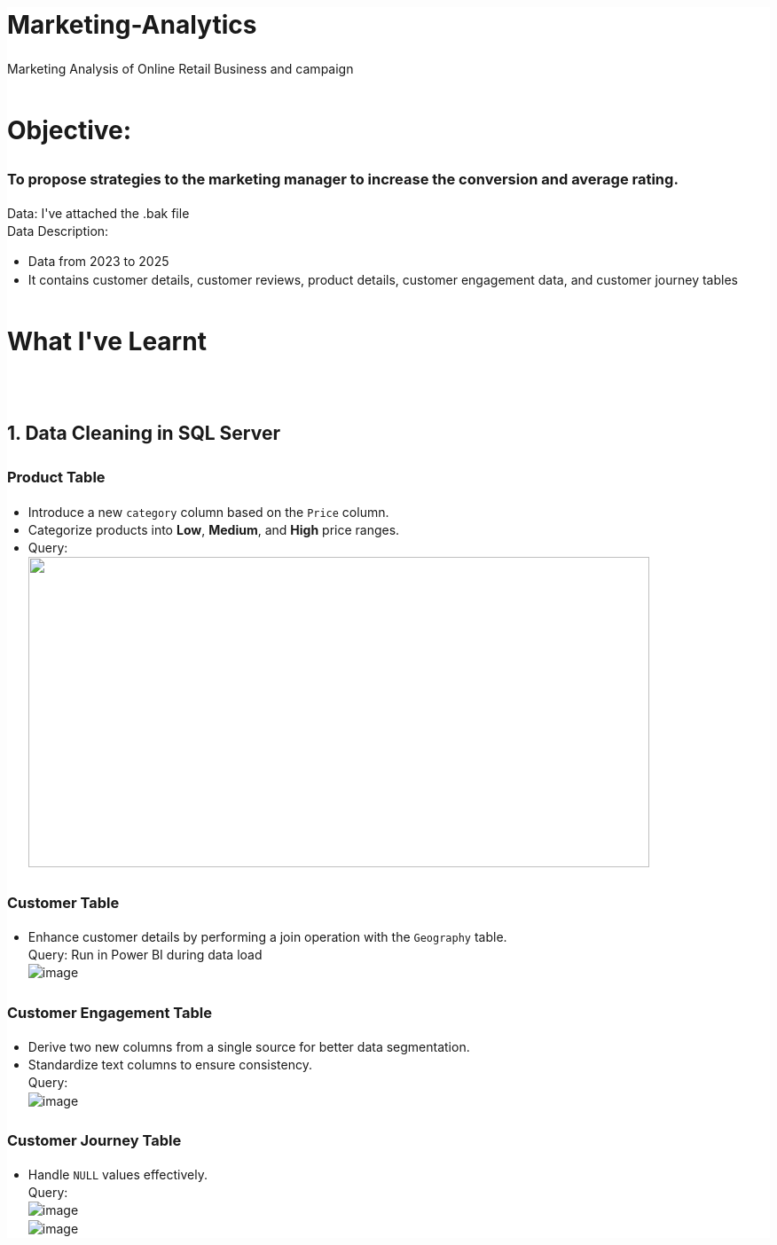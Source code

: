 # Marketing-Analytics
Marketing Analysis of Online Retail Business and campaign 

# Objective: 
### To propose strategies to the marketing manager to increase the conversion and average rating.</br>
Data: I've attached the .bak file</br>
Data Description:
  - Data from 2023 to 2025</br>
  - It contains customer details, customer reviews, product details, customer engagement data, and customer journey tables


# What I've Learnt
</br>

## 1. Data Cleaning in SQL Server



### **Product Table**
- Introduce a new `category` column based on the `Price` column.
- Categorize products into **Low**, **Medium**, and **High** price ranges.
- Query: </br>
<img src = "https://github.com/user-attachments/assets/e53268b2-aee6-4e3d-8f8d-29174a335331" width="700" height="350" ></br>

### **Customer Table**
- Enhance customer details by performing a join operation with the `Geography` table. </br>
Query: Run in Power BI during data load </br>
![image](https://github.com/user-attachments/assets/c10b9afd-f19a-4a8d-b8f6-122894ed8370)


### **Customer Engagement Table**
- Derive two new columns from a single source for better data segmentation.
- Standardize text columns to ensure consistency.</br>
Query: </br>
![image](https://github.com/user-attachments/assets/d616069d-eea1-4312-90e0-fb8f7e097499)


### **Customer Journey Table**
- Handle `NULL` values effectively.</br>
Query: </br>
![image](https://github.com/user-attachments/assets/cc0c0a22-031f-4a91-b8d5-de6da42ffb8c) </br>
![image](https://github.com/user-attachments/assets/70f1c9dc-445b-4f3e-88a9-c365a2c58ba4)
